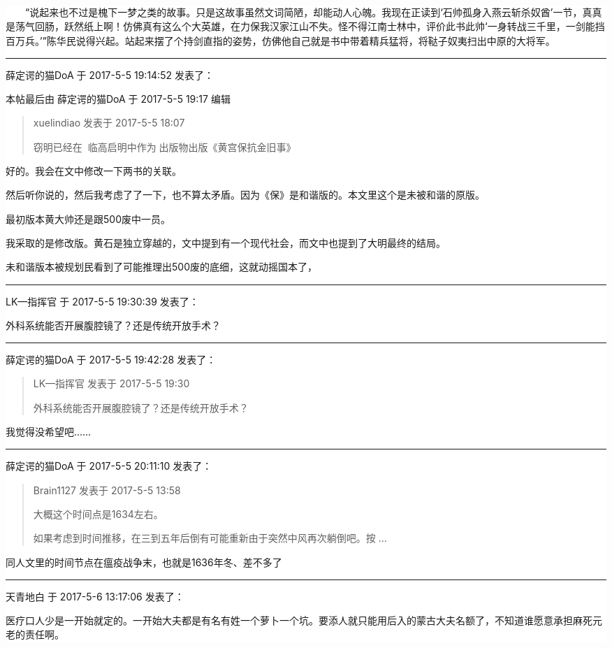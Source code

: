 　　“说起来也不过是槐下一梦之类的故事。只是这故事虽然文词简陋，却能动人心魄。我现在正读到‘石帅孤身入燕云斩杀奴酋’一节，真真是荡气回肠，跃然纸上啊！仿佛真有这么个大英雄，在力保我汉家江山不失。怪不得江南士林中，评价此书此帅‘一身转战三千里，一剑能挡百万兵。’”陈华民说得兴起。站起来摆了个持剑直指的姿势，仿佛他自己就是书中带着精兵猛将，将鞑子奴夷扫出中原的大将军。

---------

薛定谔的猫DoA 于 2017-5-5 19:14:52 发表了：

本帖最后由 薛定谔的猫DoA 于 2017-5-5 19:17 编辑 


> 
> xuelindiao 发表于 2017-5-5 18:07
> 
> 窃明已经在  临高启明中作为 出版物出版《黄宫保抗金旧事》



好的。我会在文中修改一下两书的关联。

然后听你说的，然后我考虑了了一下，也不算太矛盾。因为《保》是和谐版的。本文里这个是未被和谐的原版。

最初版本黄大帅还是跟500废中一员。

我采取的是修改版。黄石是独立穿越的，文中提到有一个现代社会，而文中也提到了大明最终的结局。

未和谐版本被规划民看到了可能推理出500废的底细，这就动摇国本了，

---------

LK—指挥官 于 2017-5-5 19:30:39 发表了：

外科系统能否开展腹腔镜了？还是传统开放手术？

---------

薛定谔的猫DoA 于 2017-5-5 19:42:28 发表了：

> LK—指挥官 发表于 2017-5-5 19:30
> 
> 外科系统能否开展腹腔镜了？还是传统开放手术？



我觉得没希望吧……

---------

薛定谔的猫DoA 于 2017-5-5 20:11:10 发表了：

> Brain1127 发表于 2017-5-5 13:58
> 
> 大概这个时间点是1634左右。
> 
> 如果考虑到时间推移，在三到五年后倒有可能重新由于突然中风再次躺倒吧。按 ...



同人文里的时间节点在瘟疫战争末，也就是1636年冬、差不多了

---------

天青地白 于 2017-5-6 13:17:06 发表了：

医疗口人少是一开始就定的。一开始大夫都是有名有姓一个萝卜一个坑。要添人就只能用后入的蒙古大夫名额了，不知道谁愿意承担麻死元老的责任啊。
